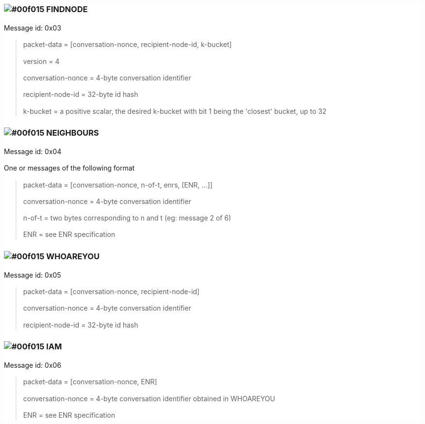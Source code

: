 ### ![#00f015](https://placehold.it/15/00f015/000000?text=+)  FINDNODE

Message id: 0x03

> packet-data = \[conversation-nonce, recipient-node-id, k-bucket\]
>
> version = 4
>
> conversation-nonce = 4-byte conversation identifier
>
> recipient-node-id = 32-byte id hash
>
> k-bucket = a positive scalar, the desired k-bucket with bit 1 being
> the 'closest' bucket, up to 32

### ![#00f015](https://placehold.it/15/00f015/000000?text=+)  NEIGHBOURS

Message id: 0x04

One or messages of the following format

> packet-data = \[conversation-nonce, n-of-t, enrs, \[ENR, ...\]\]
>
> conversation-nonce = 4-byte conversation identifier
>
> n-of-t = two bytes corresponding to n and t (eg: message 2 of 6)
>
> ENR = see ENR specification

### ![#00f015](https://placehold.it/15/00f015/000000?text=+)  WHOAREYOU

Message id: 0x05

> packet-data = \[conversation-nonce, recipient-node-id\]
>
> conversation-nonce = 4-byte conversation identifier
>
> recipient-node-id = 32-byte id hash

### ![#00f015](https://placehold.it/15/00f015/000000?text=+)  IAM

Message id: 0x06

> packet-data = \[conversation-nonce, ENR\]
>
> conversation-nonce = 4-byte conversation identifier obtained in
> WHOAREYOU
>
> ENR = see ENR specification
